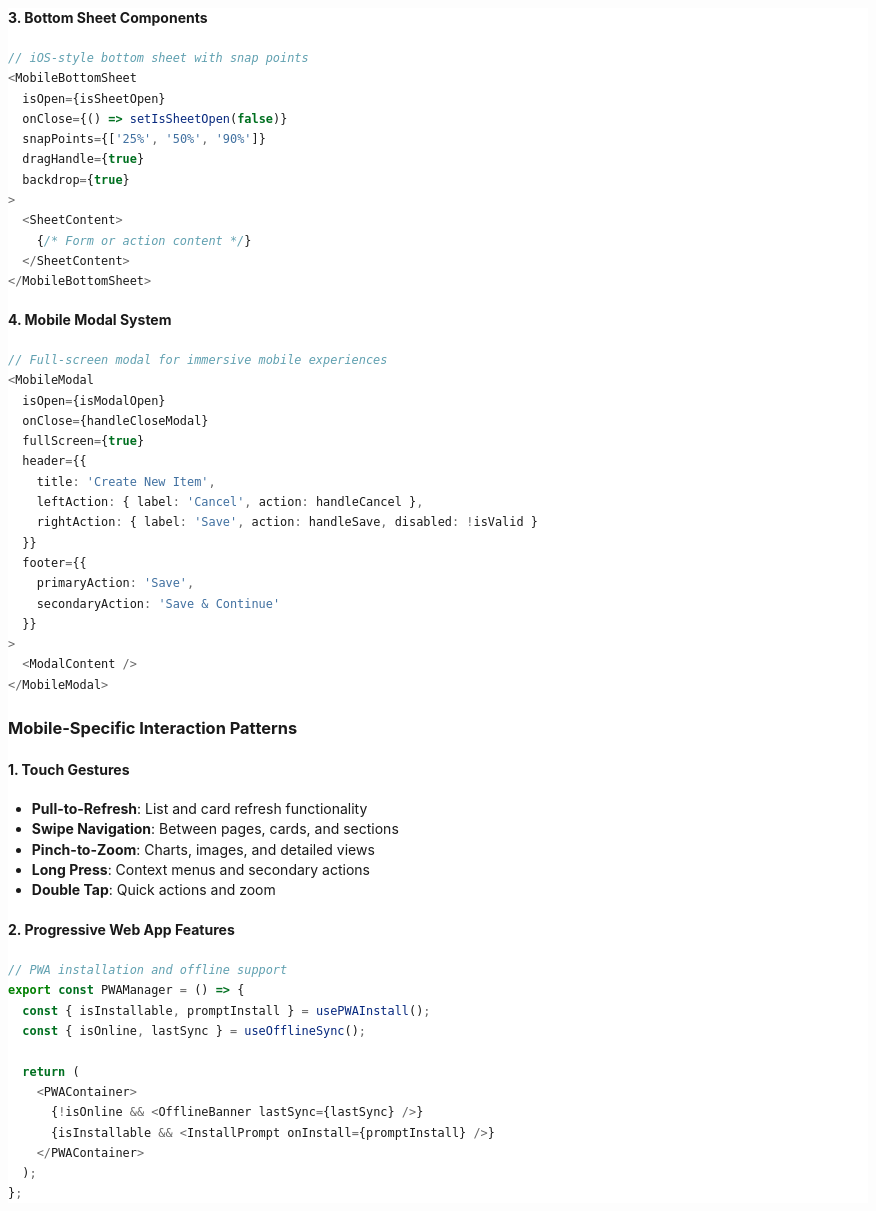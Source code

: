 #### 3. Bottom Sheet Components
```typescript
// iOS-style bottom sheet with snap points
<MobileBottomSheet
  isOpen={isSheetOpen}
  onClose={() => setIsSheetOpen(false)}
  snapPoints={['25%', '50%', '90%']}
  dragHandle={true}
  backdrop={true}
>
  <SheetContent>
    {/* Form or action content */}
  </SheetContent>
</MobileBottomSheet>
```

#### 4. Mobile Modal System
```typescript
// Full-screen modal for immersive mobile experiences
<MobileModal
  isOpen={isModalOpen}
  onClose={handleCloseModal}
  fullScreen={true}
  header={{
    title: 'Create New Item',
    leftAction: { label: 'Cancel', action: handleCancel },
    rightAction: { label: 'Save', action: handleSave, disabled: !isValid }
  }}
  footer={{
    primaryAction: 'Save',
    secondaryAction: 'Save & Continue'
  }}
>
  <ModalContent />
</MobileModal>
```

### Mobile-Specific Interaction Patterns

#### 1. Touch Gestures
- **Pull-to-Refresh**: List and card refresh functionality
- **Swipe Navigation**: Between pages, cards, and sections
- **Pinch-to-Zoom**: Charts, images, and detailed views
- **Long Press**: Context menus and secondary actions
- **Double Tap**: Quick actions and zoom

#### 2. Progressive Web App Features
```typescript
// PWA installation and offline support
export const PWAManager = () => {
  const { isInstallable, promptInstall } = usePWAInstall();
  const { isOnline, lastSync } = useOfflineSync();

  return (
    <PWAContainer>
      {!isOnline && <OfflineBanner lastSync={lastSync} />}
      {isInstallable && <InstallPrompt onInstall={promptInstall} />}
    </PWAContainer>
  );
};
```
